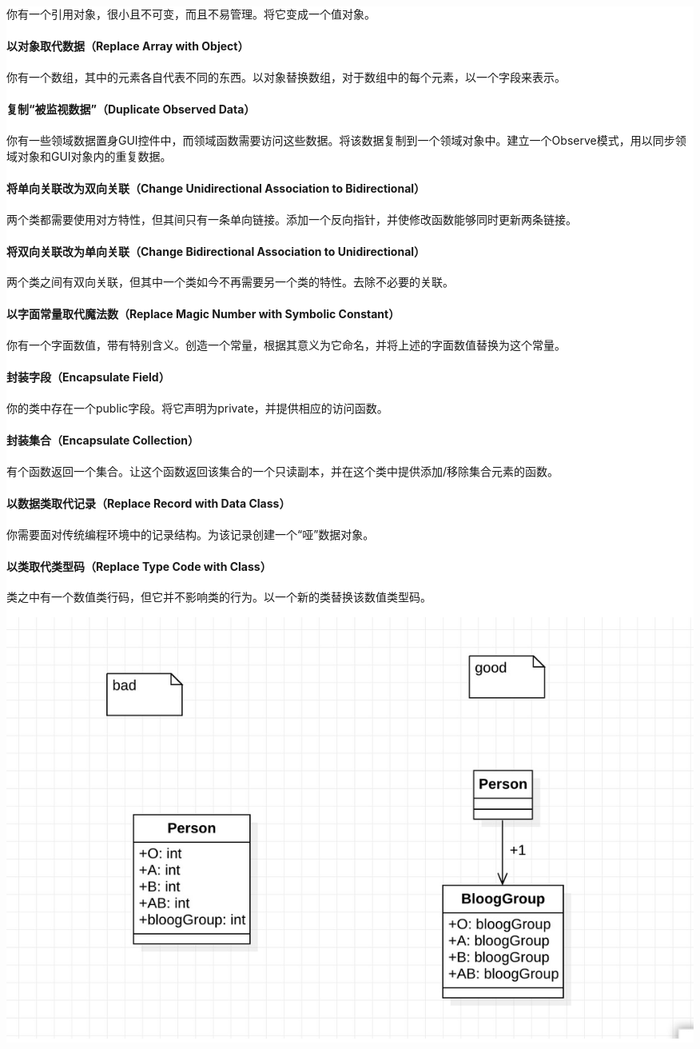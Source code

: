 你有一个引用对象，很小且不可变，而且不易管理。将它变成一个值对象。

#### 以对象取代数据（Replace Array with Object）

你有一个数组，其中的元素各自代表不同的东西。以对象替换数组，对于数组中的每个元素，以一个字段来表示。

#### 复制“被监视数据”（Duplicate Observed Data）

你有一些领域数据置身GUI控件中，而领域函数需要访问这些数据。将该数据复制到一个领域对象中。建立一个Observe模式，用以同步领域对象和GUI对象内的重复数据。

#### 将单向关联改为双向关联（Change Unidirectional Association to Bidirectional）

两个类都需要使用对方特性，但其间只有一条单向链接。添加一个反向指针，并使修改函数能够同时更新两条链接。

#### 将双向关联改为单向关联（Change Bidirectional Association to Unidirectional）

两个类之间有双向关联，但其中一个类如今不再需要另一个类的特性。去除不必要的关联。

#### 以字面常量取代魔法数（Replace Magic Number with Symbolic Constant）

你有一个字面数值，带有特别含义。创造一个常量，根据其意义为它命名，并将上述的字面数值替换为这个常量。

#### 封装字段（Encapsulate Field）

你的类中存在一个public字段。将它声明为private，并提供相应的访问函数。

#### 封装集合（Encapsulate Collection）

有个函数返回一个集合。让这个函数返回该集合的一个只读副本，并在这个类中提供添加/移除集合元素的函数。

#### 以数据类取代记录（Replace Record with Data Class）

你需要面对传统编程环境中的记录结构。为该记录创建一个“哑”数据对象。

#### 以类取代类型码（Replace Type Code with Class）

类之中有一个数值类行码，但它并不影响类的行为。以一个新的类替换该数值类型码。

![](re_type_code.jpg)
